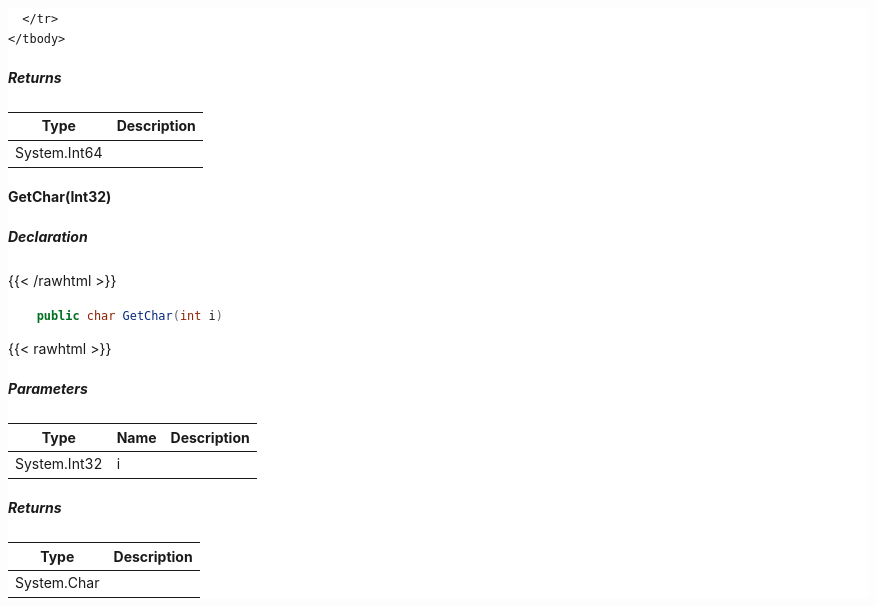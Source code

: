       </tr>
    </tbody>
  </table>
  <h5 class="returns">Returns</h5>
  <table class="table table-bordered table-striped table-condensed">
    <thead>
      <tr>
        <th>Type</th>
        <th>Description</th>
      </tr>
    </thead>
    <tbody>
      <tr>
        <td><span class="xref">System.Int64</span></td>
        <td></td>
      </tr>
    </tbody>
  </table>
  <a id="ETLBox_ControlFlow_TableData_GetChar_" data-uid="ETLBox.ControlFlow.TableData.GetChar*"></a>
  <h4 id="ETLBox_ControlFlow_TableData_GetChar_System_Int32_" data-uid="ETLBox.ControlFlow.TableData.GetChar(System.Int32)">GetChar(Int32)</h4>
  <div class="markdown level1 summary"></div>
  <div class="markdown level1 conceptual"></div>
  <h5 class="decalaration">Declaration</h5>
{{< /rawhtml >}}

```C#
    public char GetChar(int i)
```

{{< rawhtml >}}
  <h5 class="parameters">Parameters</h5>
  <table class="table table-bordered table-striped table-condensed">
    <thead>
      <tr>
        <th>Type</th>
        <th>Name</th>
        <th>Description</th>
      </tr>
    </thead>
    <tbody>
      <tr>
        <td><span class="xref">System.Int32</span></td>
        <td><span class="parametername">i</span></td>
        <td></td>
      </tr>
    </tbody>
  </table>
  <h5 class="returns">Returns</h5>
  <table class="table table-bordered table-striped table-condensed">
    <thead>
      <tr>
        <th>Type</th>
        <th>Description</th>
      </tr>
    </thead>
    <tbody>
      <tr>
        <td><span class="xref">System.Char</span></td>
        <td></td>
      </tr>
    </tbody>
  </table>
  <a id="ETLBox_ControlFlow_TableData_GetChars_" data-uid="ETLBox.ControlFlow.TableData.GetChars*"></a>